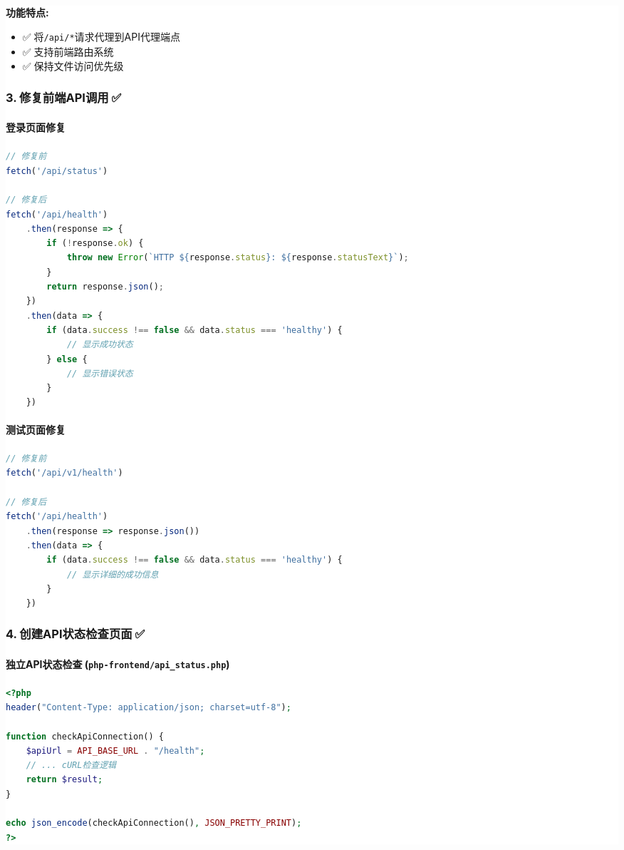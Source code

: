 **功能特点:**
- ✅ 将`/api/*`请求代理到API代理端点
- ✅ 支持前端路由系统
- ✅ 保持文件访问优先级

### 3. 修复前端API调用 ✅

#### 登录页面修复
```javascript
// 修复前
fetch('/api/status')

// 修复后
fetch('/api/health')
    .then(response => {
        if (!response.ok) {
            throw new Error(`HTTP ${response.status}: ${response.statusText}`);
        }
        return response.json();
    })
    .then(data => {
        if (data.success !== false && data.status === 'healthy') {
            // 显示成功状态
        } else {
            // 显示错误状态
        }
    })
```

#### 测试页面修复
```javascript
// 修复前
fetch('/api/v1/health')

// 修复后
fetch('/api/health')
    .then(response => response.json())
    .then(data => {
        if (data.success !== false && data.status === 'healthy') {
            // 显示详细的成功信息
        }
    })
```

### 4. 创建API状态检查页面 ✅

#### 独立API状态检查 (`php-frontend/api_status.php`)
```php
<?php
header("Content-Type: application/json; charset=utf-8");

function checkApiConnection() {
    $apiUrl = API_BASE_URL . "/health";
    // ... cURL检查逻辑
    return $result;
}

echo json_encode(checkApiConnection(), JSON_PRETTY_PRINT);
?>
```
